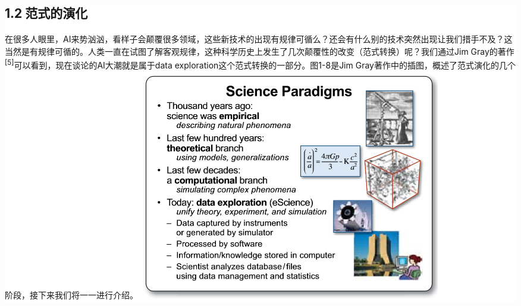 

## 1.2 范式的演化

在很多人眼里，AI来势汹汹，看样子会颠覆很多领域，这些新技术的出现有规律可循么？还会有什么别的技术突然出现让我们措手不及？这当然是有规律可循的。人类一直在试图了解客观规律，这种科学历史上发生了几次颠覆性的改变（范式转换）呢？我们通过Jim Gray的著作$^{[5]}$可以看到，现在谈论的AI大潮就是属于data exploration这个范式转换的一部分。图1-8是Jim Gray著作中的插图，概述了范式演化的几个阶段，接下来我们将一一进行介绍。
<img src="./img/1/image9.png" width="500" />